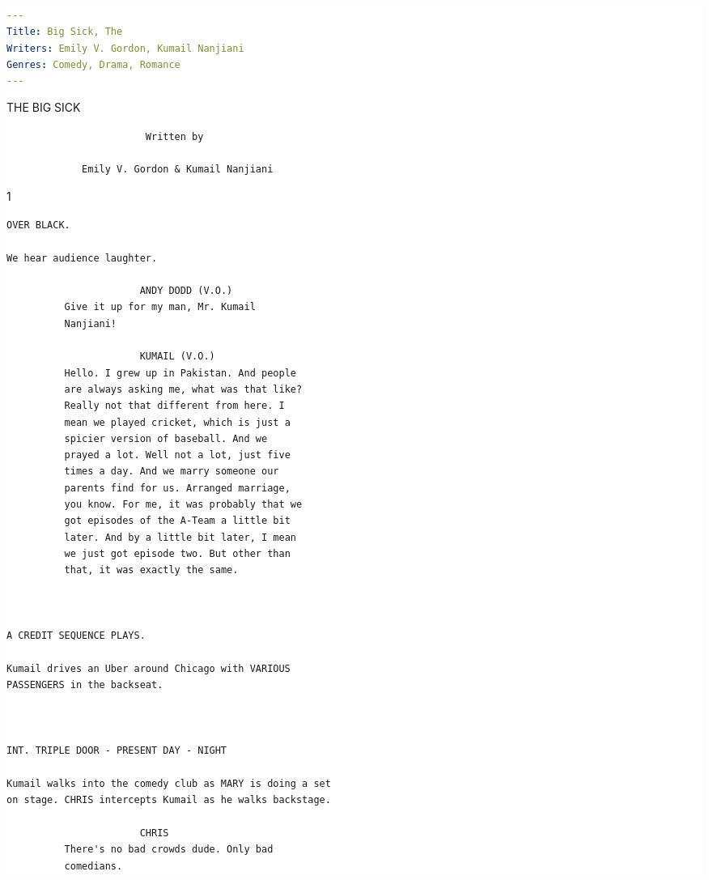 ```yaml
---
Title: Big Sick, The
Writers: Emily V. Gordon, Kumail Nanjiani
Genres: Comedy, Drama, Romance
---
```


THE BIG SICK




                            Written by

                 Emily V. Gordon & Kumail Nanjiani




1


    OVER BLACK.

    We hear audience laughter.

                           ANDY DODD (V.O.)
              Give it up for my man, Mr. Kumail
              Nanjiani!

                           KUMAIL (V.O.)
              Hello. I grew up in Pakistan. And people
              are always asking me, what was that like?
              Really not that different from here. I
              mean we played cricket, which is just a
              spicier version of baseball. And we
              prayed a lot. Well not a lot, just five
              times a day. And we marry someone our
              parents find for us. Arranged marriage,
              you know. For me, it was probably that we
              got episodes of the A-Team a little bit
              later. And by a little bit later, I mean
              we just got episode two. But other than
              that, it was exactly the same.



    A CREDIT SEQUENCE PLAYS.

    Kumail drives an Uber around Chicago with VARIOUS
    PASSENGERS in the backseat.



    INT. TRIPLE DOOR - PRESENT DAY - NIGHT

    Kumail walks into the comedy club as MARY is doing a set
    on stage. CHRIS intercepts Kumail as he walks backstage.

                           CHRIS
              There's no bad crowds dude. Only bad
              comedians.
